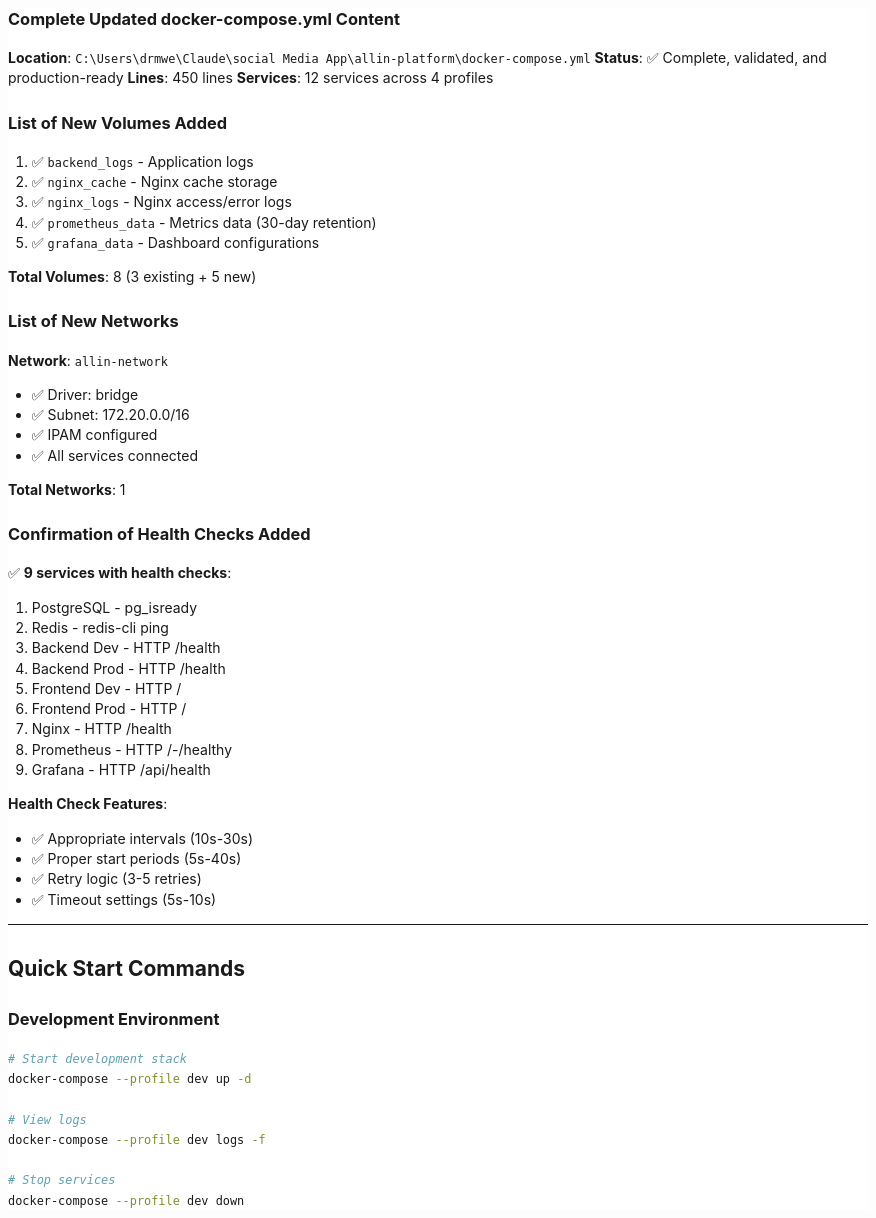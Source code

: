 ### Complete Updated docker-compose.yml Content
**Location**: `C:\Users\drmwe\Claude\social Media App\allin-platform\docker-compose.yml`
**Status**: ✅ Complete, validated, and production-ready
**Lines**: 450 lines
**Services**: 12 services across 4 profiles

### List of New Volumes Added
1. ✅ `backend_logs` - Application logs
2. ✅ `nginx_cache` - Nginx cache storage
3. ✅ `nginx_logs` - Nginx access/error logs
4. ✅ `prometheus_data` - Metrics data (30-day retention)
5. ✅ `grafana_data` - Dashboard configurations

**Total Volumes**: 8 (3 existing + 5 new)

### List of New Networks
**Network**: `allin-network`
- ✅ Driver: bridge
- ✅ Subnet: 172.20.0.0/16
- ✅ IPAM configured
- ✅ All services connected

**Total Networks**: 1

### Confirmation of Health Checks Added
✅ **9 services with health checks**:
1. PostgreSQL - pg_isready
2. Redis - redis-cli ping
3. Backend Dev - HTTP /health
4. Backend Prod - HTTP /health
5. Frontend Dev - HTTP /
6. Frontend Prod - HTTP /
7. Nginx - HTTP /health
8. Prometheus - HTTP /-/healthy
9. Grafana - HTTP /api/health

**Health Check Features**:
- ✅ Appropriate intervals (10s-30s)
- ✅ Proper start periods (5s-40s)
- ✅ Retry logic (3-5 retries)
- ✅ Timeout settings (5s-10s)

---

## Quick Start Commands

### Development Environment
```bash
# Start development stack
docker-compose --profile dev up -d

# View logs
docker-compose --profile dev logs -f

# Stop services
docker-compose --profile dev down
```
